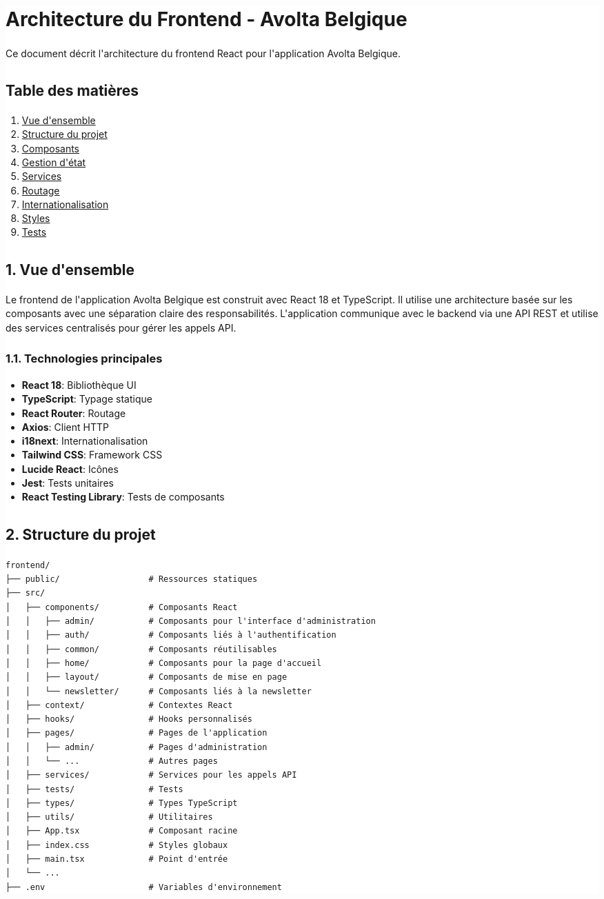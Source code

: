 # Architecture du Frontend - Avolta Belgique

Ce document décrit l'architecture du frontend React pour l'application Avolta Belgique.

## Table des matières

1. [Vue d'ensemble](#1-vue-densemble)
2. [Structure du projet](#2-structure-du-projet)
3. [Composants](#3-composants)
4. [Gestion d'état](#4-gestion-détat)
5. [Services](#5-services)
6. [Routage](#6-routage)
7. [Internationalisation](#7-internationalisation)
8. [Styles](#8-styles)
9. [Tests](#9-tests)

## 1. Vue d'ensemble

Le frontend de l'application Avolta Belgique est construit avec React 18 et TypeScript. Il utilise une architecture basée sur les composants avec une séparation claire des responsabilités. L'application communique avec le backend via une API REST et utilise des services centralisés pour gérer les appels API.

### 1.1. Technologies principales

- **React 18**: Bibliothèque UI
- **TypeScript**: Typage statique
- **React Router**: Routage
- **Axios**: Client HTTP
- **i18next**: Internationalisation
- **Tailwind CSS**: Framework CSS
- **Lucide React**: Icônes
- **Jest**: Tests unitaires
- **React Testing Library**: Tests de composants

## 2. Structure du projet

```
frontend/
├── public/                  # Ressources statiques
├── src/
│   ├── components/          # Composants React
│   │   ├── admin/           # Composants pour l'interface d'administration
│   │   ├── auth/            # Composants liés à l'authentification
│   │   ├── common/          # Composants réutilisables
│   │   ├── home/            # Composants pour la page d'accueil
│   │   ├── layout/          # Composants de mise en page
│   │   └── newsletter/      # Composants liés à la newsletter
│   ├── context/             # Contextes React
│   ├── hooks/               # Hooks personnalisés
│   ├── pages/               # Pages de l'application
│   │   ├── admin/           # Pages d'administration
│   │   └── ...              # Autres pages
│   ├── services/            # Services pour les appels API
│   ├── tests/               # Tests
│   ├── types/               # Types TypeScript
│   ├── utils/               # Utilitaires
│   ├── App.tsx              # Composant racine
│   ├── index.css            # Styles globaux
│   ├── main.tsx             # Point d'entrée
│   └── ...
├── .env                     # Variables d'environnement
```